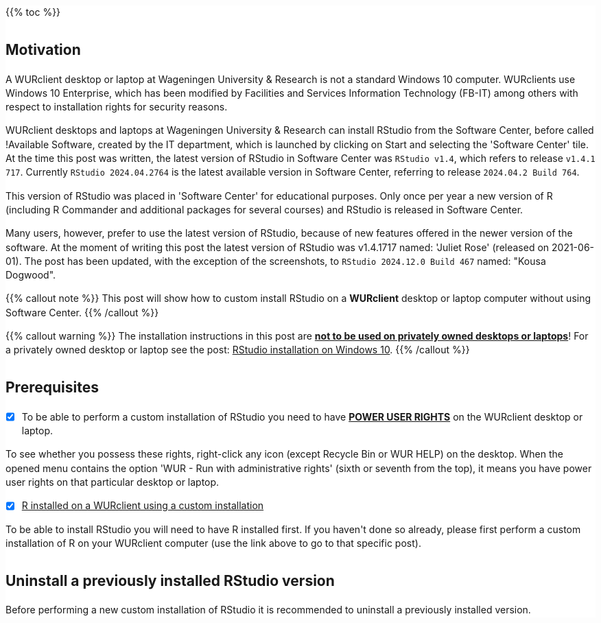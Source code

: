 
{{% toc %}}

## Motivation
A WURclient desktop or laptop at Wageningen University & Research is not a standard Windows 10 computer. WURclients use Windows 10 Enterprise, which has been modified by Facilities and Services Information Technology (FB-IT) among others with respect to installation rights for security reasons.

WURclient desktops and laptops at Wageningen University & Research can install RStudio from the Software Center, before called !Available Software, created by the IT department, which is launched by clicking on Start and selecting the 'Software Center' tile. At the time this post was written, the latest version of RStudio in Software Center was `RStudio v1.4`, which refers to release `v1.4.1717`. Currently `RStudio 2024.04.2764` is the latest available version in Software Center, referring to release `2024.04.2 Build 764`.

This version of RStudio was placed in 'Software Center' for educational purposes. Only once per year a new version of R (including R Commander and additional packages for several courses) and RStudio is released in Software Center.

Many users, however, prefer to use the latest version of RStudio, because of new features offered in the newer version of the software. At the moment of writing this post the latest version of RStudio was v1.4.1717 named: 'Juliet Rose' (released on 2021-06-01). The post has been updated, with the exception of the screenshots, to `RStudio 2024.12.0 Build 467` named: "Kousa Dogwood".

{{% callout note %}}
This post will show how to custom install RStudio on a **WURclient** desktop or laptop computer without using Software Center.
{{% /callout %}}

{{% callout warning %}}
The installation instructions in this post are <u>**not to be used on privately owned desktops or laptops**</u>! For a privately owned desktop or laptop see the post: [RStudio installation on Windows 10](/post/2020/04/13/rstudio-installation-on-windows-10/).
{{% /callout %}}

## Prerequisites

- [x] To be able to perform a custom installation of RStudio you need to have <u>**POWER USER RIGHTS**</u> on the WURclient desktop or laptop.

To see whether you possess these rights, right-click any icon (except Recycle Bin or WUR HELP) on the desktop. When the opened menu contains the option 'WUR - Run with administrative rights' (sixth or seventh from the top), it means you have power user rights on that particular desktop or laptop.

- [x] [R installed on a WURclient using a custom installation ](/post/2021/01/24/r-installation-wurclient/)

To be able to install RStudio you will need to have R installed first. If you haven't done so already, please first perform a custom installation of R on your WURclient computer (use the link above to go to that specific post).

## Uninstall a previously installed RStudio version
Before performing a new custom installation of RStudio it is recommended to uninstall a previously installed version.
